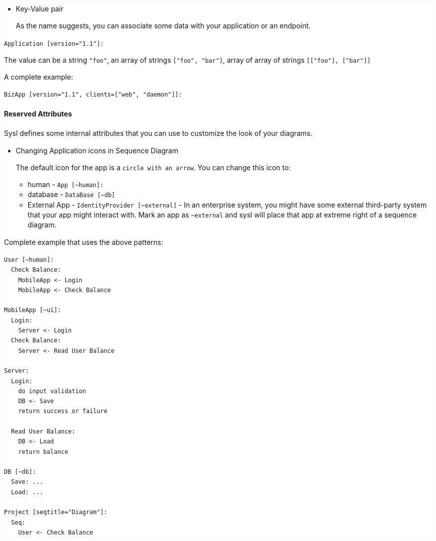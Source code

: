   * Key-Value pair

    As the name suggests, you can associate some data with your application or an endpoint.
  ```
  Application [version="1.1"]:
  ```

  The value can be a string `"foo"`, an array of strings `["foo", "bar"]`, array of array of strings `[["foo"], ["bar"]]`

  A complete example:

  ```
  BizApp [version="1.1", clients=["web", "daemon"]]:
  ```

#### Reserved Attributes

Sysl defines some internal attributes that you can use to customize the look of your diagrams.

  * Changing Application icons in Sequence Diagram

    The default icon for the app is a `circle with an arrow`. You can change this icon to:

    * human - `App [~human]:`
    * database - `DataBase [~db]`
    * External App - `IdentityProvider [~external]` - In an enterprise system, you might have some external third-party system that your app might interact with. Mark an app as `~external` and sysl will place that app at extreme right of a sequence diagram.

Complete example that uses the above patterns:

  ```
  User [~human]:
    Check Balance:
      MobileApp <- Login
      MobileApp <- Check Balance

  MobileApp [~ui]:
    Login:
      Server <- Login
    Check Balance:
      Server <- Read User Balance

  Server:
    Login:
      do input validation
      DB <- Save
      return success or failure

    Read User Balance:
      DB <- Load
      return balance

  DB [~db]:
    Save: ...
    Load: ...

  Project [seqtitle="Diagram"]:
    Seq:
      User <- Check Balance
  ```
